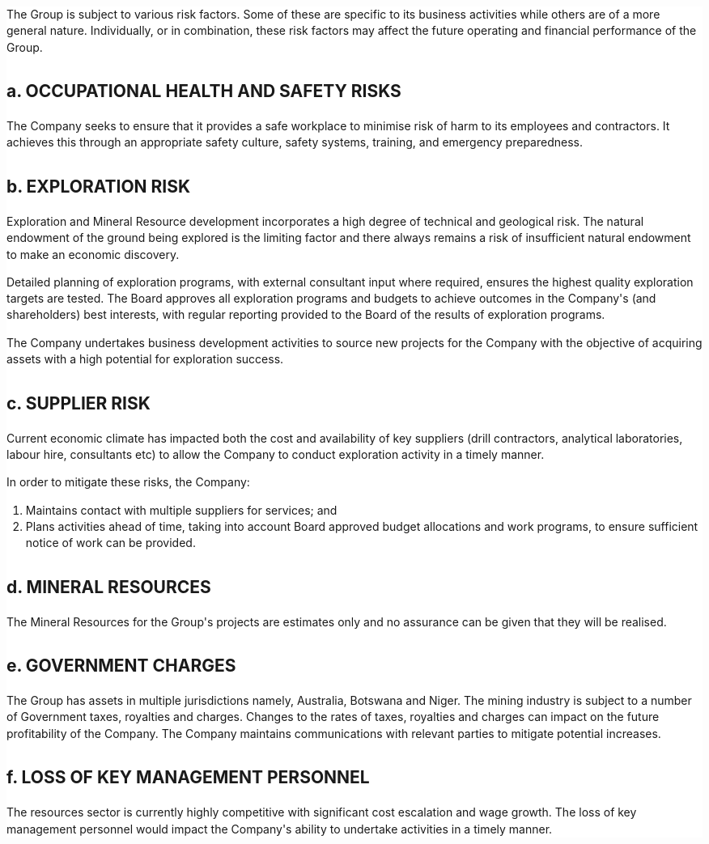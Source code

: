 The Group is subject to various risk factors. Some of these are specific to its business activities while others are of a more general nature. Individually, or in combination, these risk factors may affect the future operating and financial performance of the Group.

## a. OCCUPATIONAL HEALTH AND SAFETY RISKS

The Company seeks to ensure that it provides a safe workplace to minimise risk of harm to its employees and contractors. It achieves this through an appropriate safety culture, safety systems, training, and emergency preparedness.

## b. EXPLORATION RISK

Exploration and Mineral Resource development incorporates a high degree of technical and geological risk. The natural endowment of the ground being explored is the limiting factor and there always remains a risk of insufficient natural endowment to make an economic discovery.

Detailed planning of exploration programs, with external consultant input where required, ensures the highest quality exploration targets are tested. The Board approves all exploration programs and budgets to achieve outcomes in the Company's (and shareholders) best interests, with regular reporting provided to the Board of the results of exploration programs.

The Company undertakes business development activities to source new projects for the Company with the objective of acquiring assets with a high potential for exploration success.

## c. SUPPLIER RISK

Current economic climate has impacted both the cost and availability of key suppliers (drill contractors, analytical laboratories, labour hire, consultants etc) to allow the Company to conduct exploration activity in a timely manner.

In order to mitigate these risks, the Company:

1. Maintains contact with multiple suppliers for services; and
2. Plans activities ahead of time, taking into account Board approved budget allocations and work programs, to ensure sufficient notice of work can be provided.

## d. MINERAL RESOURCES

The Mineral Resources for the Group's projects are estimates only and no assurance can be given that they will be realised.

## e. GOVERNMENT CHARGES

The Group has assets in multiple jurisdictions namely, Australia, Botswana and Niger. The mining industry is subject to a number of Government taxes, royalties and charges. Changes to the rates of taxes, royalties and charges can impact on the future profitability of the Company. The Company maintains communications with relevant parties to mitigate potential increases.

## f. LOSS OF KEY MANAGEMENT PERSONNEL

The resources sector is currently highly competitive with significant cost escalation and wage growth. The loss of key management personnel would impact the Company's ability to undertake activities in a timely manner.
